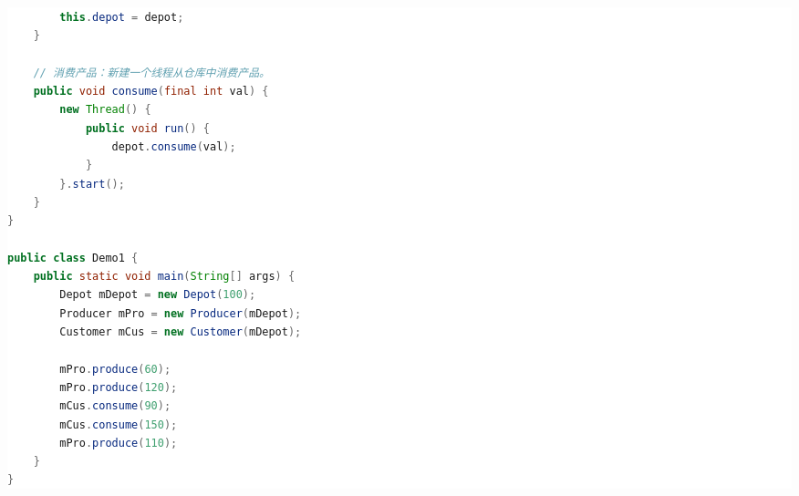 ```java
        this.depot = depot;
    }

    // 消费产品：新建一个线程从仓库中消费产品。
    public void consume(final int val) {
        new Thread() {
            public void run() {
                depot.consume(val);
            }
        }.start();
    }
}

public class Demo1 {
    public static void main(String[] args) {
        Depot mDepot = new Depot(100);
        Producer mPro = new Producer(mDepot);
        Customer mCus = new Customer(mDepot);

        mPro.produce(60);
        mPro.produce(120);
        mCus.consume(90);
        mCus.consume(150);
        mPro.produce(110);
    }
}
```












































